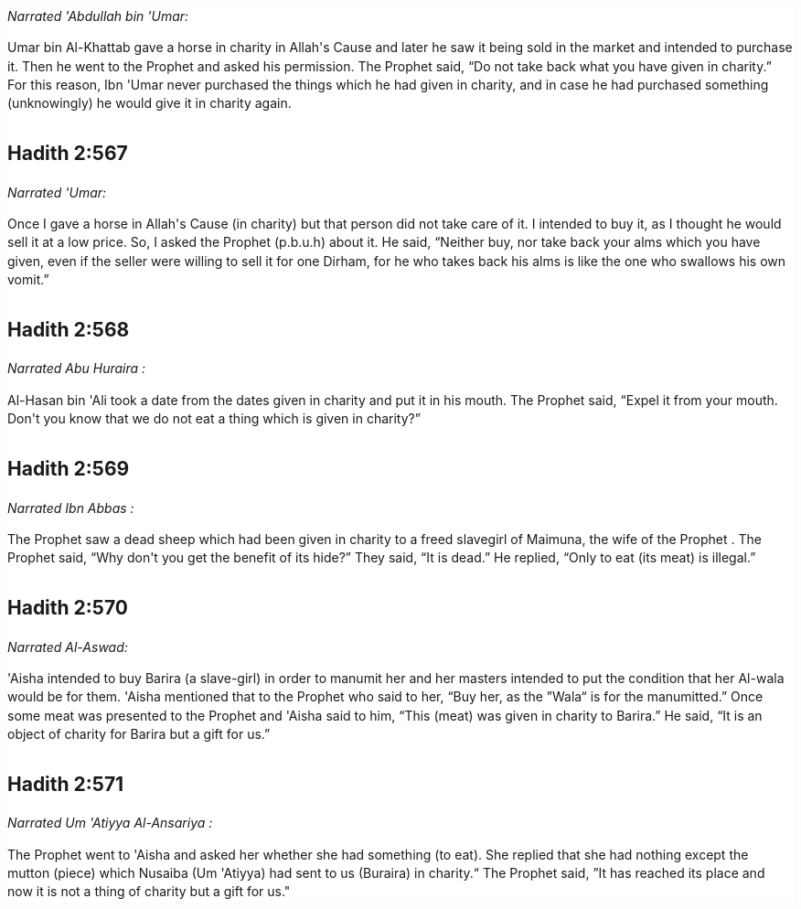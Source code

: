 _Narrated 'Abdullah bin 'Umar:_

Umar bin Al-Khattab gave a horse in charity in Allah's Cause and later he saw it being sold in the market and intended to purchase it. Then he went to the Prophet and asked his permission. The Prophet said, “Do not take back what you have given in charity.” For this reason, Ibn 'Umar never purchased the things which he had given in charity, and in case he had purchased something (unknowingly) he would give it in charity again.


## Hadith 2:567

_Narrated 'Umar:_

Once I gave a horse in Allah's Cause (in charity) but that person did not take care of it. I intended to buy it, as I thought he would sell it at a low price. So, I asked the Prophet (p.b.u.h) about it. He said, “Neither buy, nor take back your alms which you have given, even if the seller were willing to sell it for one Dirham, for he who takes back his alms is like the one who swallows his own vomit.”


## Hadith 2:568

_Narrated Abu Huraira :_

Al-Hasan bin 'Ali took a date from the dates given in charity and put it in his mouth. The Prophet said, “Expel it from your mouth. Don't you know that we do not eat a thing which is given in charity?”


## Hadith 2:569

_Narrated Ibn Abbas :_

The Prophet saw a dead sheep which had been given in charity to a freed slavegirl of Maimuna, the wife of the Prophet . The Prophet said, “Why don't you get the benefit of its hide?” They said, “It is dead.” He replied, “Only to eat (its meat) is illegal.”


## Hadith 2:570

_Narrated Al-Aswad:_

'Aisha intended to buy Barira (a slave-girl) in order to manumit her and her masters intended to put the condition that her Al-wala would be for them. 'Aisha mentioned that to the Prophet who said to her, “Buy her, as the ”Wala“ is for the manumitted.” Once some meat was presented to the Prophet and 'Aisha said to him, “This (meat) was given in charity to Barira.” He said, “It is an object of charity for Barira but a gift for us.”


## Hadith 2:571

_Narrated Um 'Atiyya Al-Ansariya :_

The Prophet went to 'Aisha and asked her whether she had something (to eat). She replied that she had nothing except the mutton (piece) which Nusaiba (Um 'Atiyya) had sent to us (Buraira) in charity.“ The Prophet said, ”It has reached its place and now it is not a thing of charity but a gift for us."
